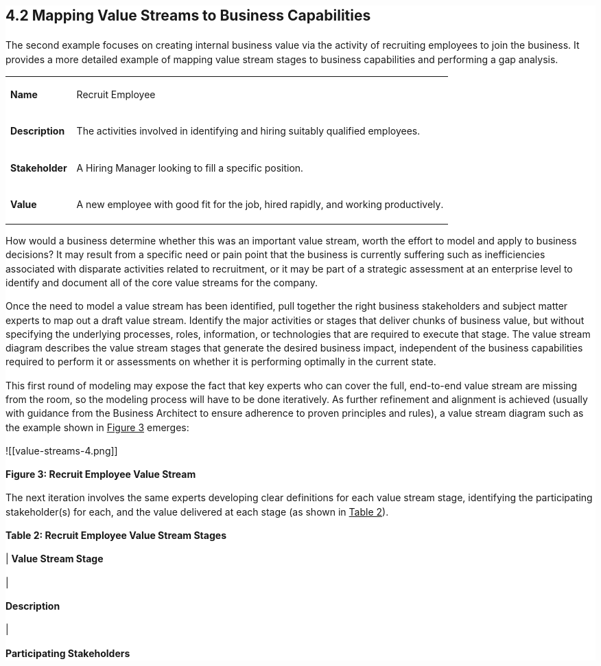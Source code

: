 ## 4.2 Mapping Value Streams to Business Capabilities

The second example focuses on creating internal business value via the activity of recruiting employees to join the business. It provides a more detailed example of mapping value stream stages to business capabilities and performing a gap analysis.

<table><tbody><tr><td><p><b>Name</b></p></td><td><p>Recruit Employee</p></td></tr><tr><td><p><b>Description</b></p></td><td><p>The activities involved in identifying and hiring suitably qualified employees.</p></td></tr><tr><td><p><b>Stakeholder</b></p></td><td><p>A Hiring Manager looking to fill a specific position.</p></td></tr><tr><td><p><b>Value</b></p></td><td><p>A new employee with good fit for the job, hired rapidly, and working productively.</p></td></tr></tbody></table>

How would a business determine whether this was an important value stream, worth the effort to model and apply to business decisions? It may result from a specific need or pain point that the business is currently suffering such as inefficiencies associated with disparate activities related to recruitment, or it may be part of a strategic assessment at an enterprise level to identify and document all of the core value streams for the company.

Once the need to model a value stream has been identified, pull together the right business stakeholders and subject matter experts to map out a draft value stream. Identify the major activities or stages that deliver chunks of business value, but without specifying the underlying processes, roles, information, or technologies that are required to execute that stage. The value stream diagram describes the value stream stages that generate the desired business impact, independent of the business capabilities required to perform it or assessments on whether it is performing optimally in the current state.

This first round of modeling may expose the fact that key experts who can cover the full, end-to-end value stream are missing from the room, so the modeling process will have to be done iteratively. As further refinement and alignment is achieved (usually with guidance from the Business Architect to ensure adherence to proven principles and rules), a value stream diagram such as the example shown in [Figure 3](https://pubs.opengroup.org/togaf-standard/business-architecture/value-streams.html#_Ref461625471) emerges:

![[value-streams-4.png]]

**Figure 3: Recruit Employee Value Stream**

The next iteration involves the same experts developing clear definitions for each value stream stage, identifying the participating stakeholder(s) for each, and the value delivered at each stage (as shown in [Table 2](https://pubs.opengroup.org/togaf-standard/business-architecture/value-streams.html#_Ref469994484)).

**Table 2: Recruit Employee Value Stream Stages**

| 
**Value Stream Stage**

 | 

**Description**

 | 

**Participating Stakeholders**
